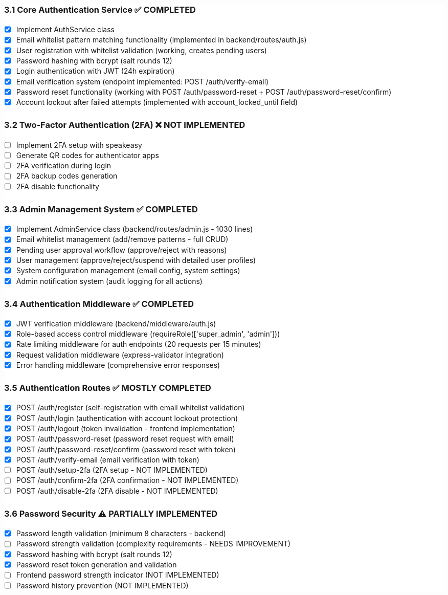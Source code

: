 ### 3.1 Core Authentication Service ✅ COMPLETED
- [x] Implement AuthService class
- [x] Email whitelist pattern matching functionality (implemented in backend/routes/auth.js)
- [x] User registration with whitelist validation (working, creates pending users)
- [x] Password hashing with bcrypt (salt rounds 12)
- [x] Login authentication with JWT (24h expiration)
- [x] Email verification system (endpoint implemented: POST /auth/verify-email)
- [x] Password reset functionality (working with POST /auth/password-reset + POST /auth/password-reset/confirm)
- [x] Account lockout after failed attempts (implemented with account_locked_until field)

### 3.2 Two-Factor Authentication (2FA) ❌ NOT IMPLEMENTED
- [ ] Implement 2FA setup with speakeasy
- [ ] Generate QR codes for authenticator apps
- [ ] 2FA verification during login
- [ ] 2FA backup codes generation
- [ ] 2FA disable functionality

### 3.3 Admin Management System ✅ COMPLETED
- [x] Implement AdminService class (backend/routes/admin.js - 1030 lines)
- [x] Email whitelist management (add/remove patterns - full CRUD)
- [x] Pending user approval workflow (approve/reject with reasons)
- [x] User management (approve/reject/suspend with detailed user profiles)
- [x] System configuration management (email config, system settings)
- [x] Admin notification system (audit logging for all actions)

### 3.4 Authentication Middleware ✅ COMPLETED
- [x] JWT verification middleware (backend/middleware/auth.js)
- [x] Role-based access control middleware (requireRole(['super_admin', 'admin']))
- [x] Rate limiting middleware for auth endpoints (20 requests per 15 minutes)
- [x] Request validation middleware (express-validator integration)
- [x] Error handling middleware (comprehensive error responses)

### 3.5 Authentication Routes ✅ MOSTLY COMPLETED
- [x] POST /auth/register (self-registration with email whitelist validation)
- [x] POST /auth/login (authentication with account lockout protection)
- [x] POST /auth/logout (token invalidation - frontend implementation)
- [x] POST /auth/password-reset (password reset request with email)
- [x] POST /auth/password-reset/confirm (password reset with token)
- [x] POST /auth/verify-email (email verification with token)
- [ ] POST /auth/setup-2fa (2FA setup - NOT IMPLEMENTED)
- [ ] POST /auth/confirm-2fa (2FA confirmation - NOT IMPLEMENTED)
- [ ] POST /auth/disable-2fa (2FA disable - NOT IMPLEMENTED)

### 3.6 Password Security ⚠️ PARTIALLY IMPLEMENTED
- [x] Password length validation (minimum 8 characters - backend)
- [ ] Password strength validation (complexity requirements - NEEDS IMPROVEMENT)
- [x] Password hashing with bcrypt (salt rounds 12)
- [x] Password reset token generation and validation
- [ ] Frontend password strength indicator (NOT IMPLEMENTED)
- [ ] Password history prevention (NOT IMPLEMENTED)

